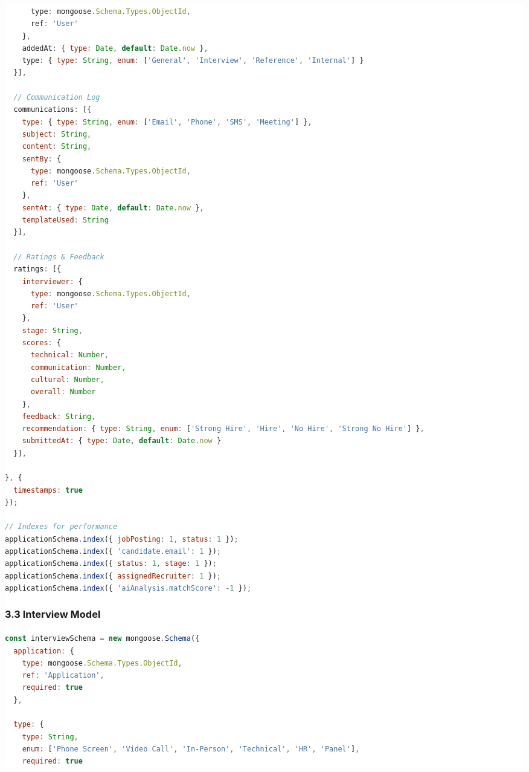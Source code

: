 ```javascript
      type: mongoose.Schema.Types.ObjectId,
      ref: 'User'
    },
    addedAt: { type: Date, default: Date.now },
    type: { type: String, enum: ['General', 'Interview', 'Reference', 'Internal'] }
  }],
  
  // Communication Log
  communications: [{
    type: { type: String, enum: ['Email', 'Phone', 'SMS', 'Meeting'] },
    subject: String,
    content: String,
    sentBy: {
      type: mongoose.Schema.Types.ObjectId,
      ref: 'User'
    },
    sentAt: { type: Date, default: Date.now },
    templateUsed: String
  }],
  
  // Ratings & Feedback
  ratings: [{
    interviewer: {
      type: mongoose.Schema.Types.ObjectId,
      ref: 'User'
    },
    stage: String,
    scores: {
      technical: Number,
      communication: Number,
      cultural: Number,
      overall: Number
    },
    feedback: String,
    recommendation: { type: String, enum: ['Strong Hire', 'Hire', 'No Hire', 'Strong No Hire'] },
    submittedAt: { type: Date, default: Date.now }
  }],
  
}, {
  timestamps: true
});

// Indexes for performance
applicationSchema.index({ jobPosting: 1, status: 1 });
applicationSchema.index({ 'candidate.email': 1 });
applicationSchema.index({ status: 1, stage: 1 });
applicationSchema.index({ assignedRecruiter: 1 });
applicationSchema.index({ 'aiAnalysis.matchScore': -1 });
```

### 3.3 Interview Model
```javascript
const interviewSchema = new mongoose.Schema({
  application: {
    type: mongoose.Schema.Types.ObjectId,
    ref: 'Application',
    required: true
  },
  
  type: {
    type: String,
    enum: ['Phone Screen', 'Video Call', 'In-Person', 'Technical', 'HR', 'Panel'],
    required: true
```